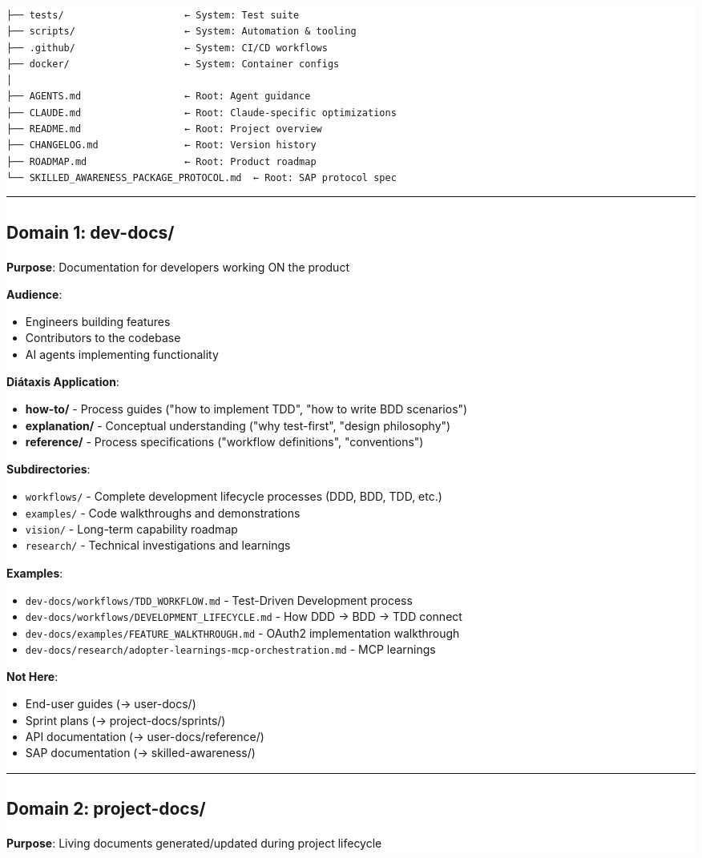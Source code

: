 ```
├── tests/                     ← System: Test suite
├── scripts/                   ← System: Automation & tooling
├── .github/                   ← System: CI/CD workflows
├── docker/                    ← System: Container configs
│
├── AGENTS.md                  ← Root: Agent guidance
├── CLAUDE.md                  ← Root: Claude-specific optimizations
├── README.md                  ← Root: Project overview
├── CHANGELOG.md               ← Root: Version history
├── ROADMAP.md                 ← Root: Product roadmap
└── SKILLED_AWARENESS_PACKAGE_PROTOCOL.md  ← Root: SAP protocol spec
```

---

## Domain 1: dev-docs/

**Purpose**: Documentation for developers working ON the product

**Audience**:
- Engineers building features
- Contributors to the codebase
- AI agents implementing functionality

**Diátaxis Application**:
- **how-to/** - Process guides ("how to implement TDD", "how to write BDD scenarios")
- **explanation/** - Conceptual understanding ("why test-first", "design philosophy")
- **reference/** - Process specifications ("workflow definitions", "conventions")

**Subdirectories**:
- `workflows/` - Complete development lifecycle processes (DDD, BDD, TDD, etc.)
- `examples/` - Code walkthroughs and demonstrations
- `vision/` - Long-term capability roadmap
- `research/` - Technical investigations and learnings

**Examples**:
- `dev-docs/workflows/TDD_WORKFLOW.md` - Test-Driven Development process
- `dev-docs/workflows/DEVELOPMENT_LIFECYCLE.md` - How DDD → BDD → TDD connect
- `dev-docs/examples/FEATURE_WALKTHROUGH.md` - OAuth2 implementation walkthrough
- `dev-docs/research/adopter-learnings-mcp-orchestration.md` - MCP learnings

**Not Here**:
- End-user guides (→ user-docs/)
- Sprint plans (→ project-docs/sprints/)
- API documentation (→ user-docs/reference/)
- SAP documentation (→ skilled-awareness/)

---

## Domain 2: project-docs/

**Purpose**: Living documents generated/updated during project lifecycle
